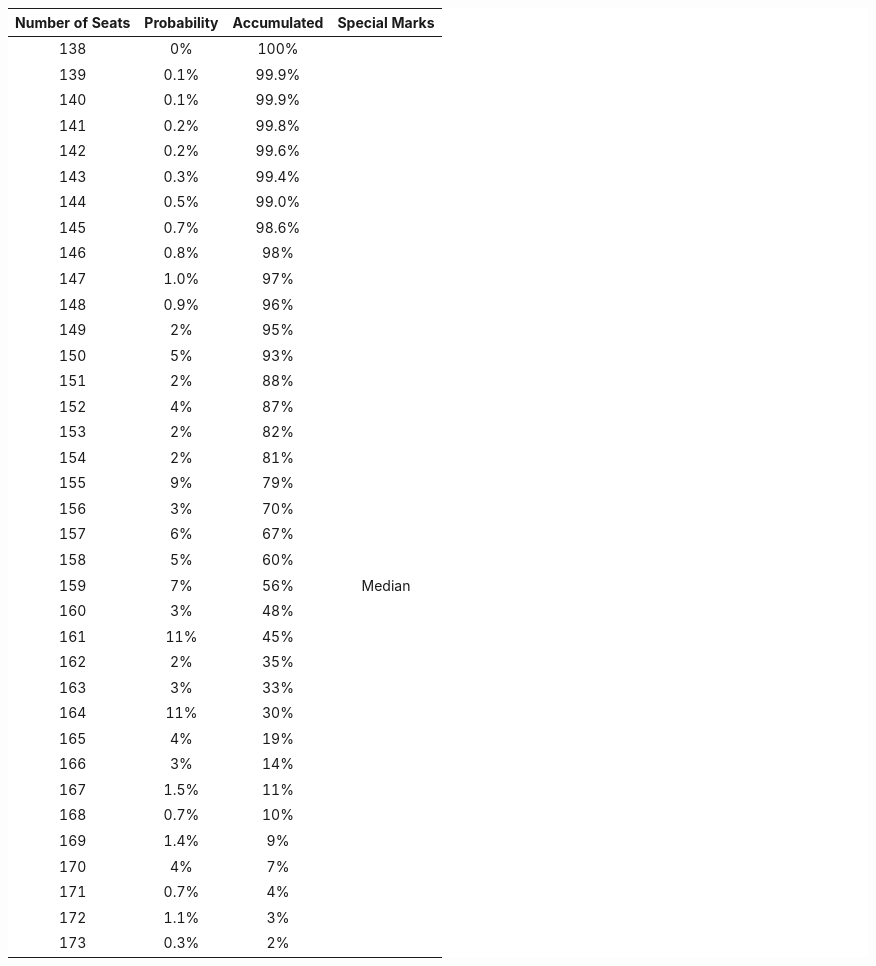 | Number of Seats | Probability | Accumulated | Special Marks |
|:---------------:|:-----------:|:-----------:|:-------------:|
| 138 | 0% | 100% |  |
| 139 | 0.1% | 99.9% |  |
| 140 | 0.1% | 99.9% |  |
| 141 | 0.2% | 99.8% |  |
| 142 | 0.2% | 99.6% |  |
| 143 | 0.3% | 99.4% |  |
| 144 | 0.5% | 99.0% |  |
| 145 | 0.7% | 98.6% |  |
| 146 | 0.8% | 98% |  |
| 147 | 1.0% | 97% |  |
| 148 | 0.9% | 96% |  |
| 149 | 2% | 95% |  |
| 150 | 5% | 93% |  |
| 151 | 2% | 88% |  |
| 152 | 4% | 87% |  |
| 153 | 2% | 82% |  |
| 154 | 2% | 81% |  |
| 155 | 9% | 79% |  |
| 156 | 3% | 70% |  |
| 157 | 6% | 67% |  |
| 158 | 5% | 60% |  |
| 159 | 7% | 56% | Median |
| 160 | 3% | 48% |  |
| 161 | 11% | 45% |  |
| 162 | 2% | 35% |  |
| 163 | 3% | 33% |  |
| 164 | 11% | 30% |  |
| 165 | 4% | 19% |  |
| 166 | 3% | 14% |  |
| 167 | 1.5% | 11% |  |
| 168 | 0.7% | 10% |  |
| 169 | 1.4% | 9% |  |
| 170 | 4% | 7% |  |
| 171 | 0.7% | 4% |  |
| 172 | 1.1% | 3% |  |
| 173 | 0.3% | 2% |  |